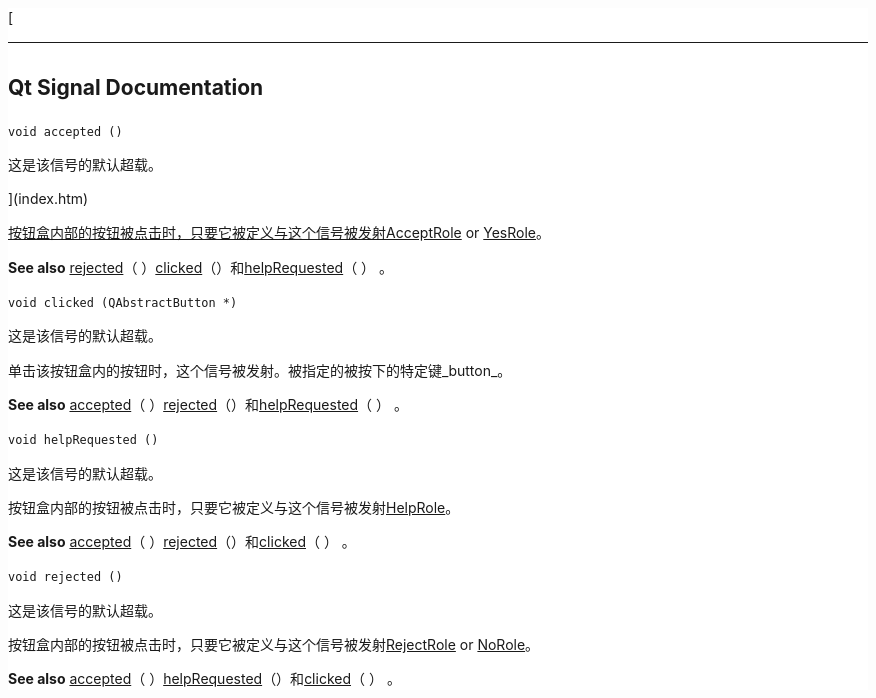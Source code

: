 [

* * *

## Qt Signal Documentation

```
void accepted ()
```

这是该信号的默认超载。

](index.htm)

[按钮盒内部的按钮被点击时，只要它被定义与这个信号被发射](index.htm)[AcceptRole](qdialogbuttonbox.html#ButtonRole-enum) or [YesRole](qdialogbuttonbox.html#ButtonRole-enum)。

**See also** [rejected](qdialogbuttonbox.html#rejected)（ ）[clicked](qdialogbuttonbox.html#clicked)（）和[helpRequested](qdialogbuttonbox.html#helpRequested)（ ） 。

```
void clicked (QAbstractButton *)
```

这是该信号的默认超载。

单击该按钮盒内的按钮时，这个信号被发射。被指定的被按下的特定键_button_。

**See also** [accepted](qdialogbuttonbox.html#accepted)（ ）[rejected](qdialogbuttonbox.html#rejected)（）和[helpRequested](qdialogbuttonbox.html#helpRequested)（ ） 。

```
void helpRequested ()
```

这是该信号的默认超载。

按钮盒内部的按钮被点击时，只要它被定义与这个信号被发射[HelpRole](qdialogbuttonbox.html#ButtonRole-enum)。

**See also** [accepted](qdialogbuttonbox.html#accepted)（ ）[rejected](qdialogbuttonbox.html#rejected)（）和[clicked](qdialogbuttonbox.html#clicked)（ ） 。

```
void rejected ()
```

这是该信号的默认超载。

按钮盒内部的按钮被点击时，只要它被定义与这个信号被发射[RejectRole](qdialogbuttonbox.html#ButtonRole-enum) or [NoRole](qdialogbuttonbox.html#ButtonRole-enum)。

**See also** [accepted](qdialogbuttonbox.html#accepted)（ ）[helpRequested](qdialogbuttonbox.html#helpRequested)（）和[clicked](qdialogbuttonbox.html#clicked)（ ） 。